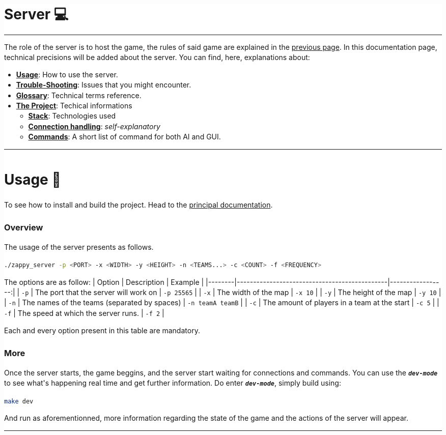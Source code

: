 # Server 💻

---

The role of the server is to host the game, the rules of said game are explained in the [previous page](../README.md).
In this documentation page, technical precisions will be added about the server.
You can find, here, explanations about:

- **[Usage](#usage-)**: How to use the server.
- **[Trouble-Shooting](#trouble-shooting-)**: Issues that you might encounter.
- **[Glossary](#glossary-)**: Technical terms reference.
- **[The Project](#the-project-)**: Techical informations
    - **[Stack](#stack)**: Technologies used
    - **[Connection handling](#connection-handling)**: *self-explanatory*
    - **[Commands](#commands)**: A short list of command for both AI and GUI.

---

# Usage 🧭

To see how to install and build the project. Head to the [principal documentation](../README.md).

### Overview

The usage of the server presents as follows.
```sh
./zappy_server -p <PORT> -x <WIDTH> -y <HEIGHT> -n <TEAMS...> -c <COUNT> -f <FREQUENCY>
```
The options are as follow:
| Option | Description                                  | Example          |
|--------|----------------------------------------------|-----------------:|
| `-p`   | The port that the server will work on        | `-p 25565`       |
| `-x`   | The width of the map                         | `-x 10`          |
| `-y`   | The height of the map                        | `-y 10`          |
| `-n`   | The names of the teams (separated by spaces) | `-n teamA teamB` |
| `-c`   | The amount of players in a team at the start | `-c 5`           |
| `-f`   | The speed at which the server runs.          | `-f 2`           |

Each and every option present in this table are mandatory.

### More

Once the server starts, the game beggins, and the server start waiting for connections and commands.
You can use the ***`dev-mode`*** to see what's happening real time and get further information.
Do enter ***`dev-mode`***, simply build using:
```sh
make dev
```
And run as aforementionned, more information regarding the state of the game and the actions of the server will appear.

---